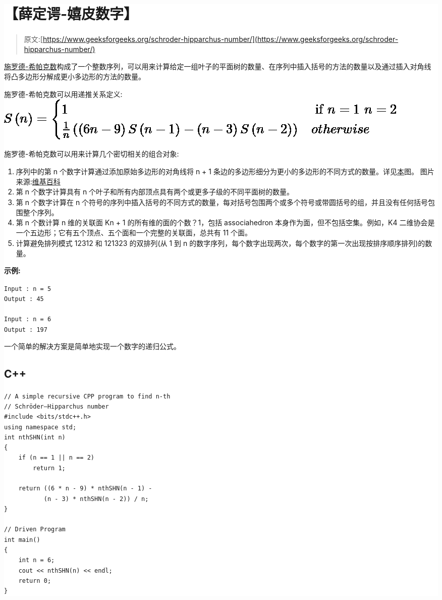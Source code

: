 # 【薛定谔-嬉皮数字】

> 原文:[https://www.geeksforgeeks.org/schroder-hipparchus-number/](https://www.geeksforgeeks.org/schroder-hipparchus-number/)

[施罗德-希帕克数](https://en.wikipedia.org/wiki/Schr%C3%B6der%E2%80%93Hipparchus_number)构成了一个整数序列，可以用来计算给定一组叶子的平面树的数量、在序列中插入括号的方法的数量以及通过插入对角线将凸多边形分解成更小多边形的方法的数量。

施罗德-希帕克数可以用递推关系定义:
![S\left ( n \right )= \begin{cases} 1 & \text{ if } n = 1 \ n = 2 \\ \frac{1 }{n}\left ( \left (6n-9 \right )S\left ( n-1 \right ) -\left (n-3 \right )S \left (n-2 \right )\right ) & otherwise \end{cases}  ](img/3ca69a3c154354e6224f47a269dad55a.png "Rendered by QuickLaTeX.com")

施罗德-希帕克数可以用来计算几个密切相关的组合对象:

1.  序列中的第 n 个数字计算通过添加原始多边形的对角线将 n + 1 条边的多边形细分为更小的多边形的不同方式的数量。详见[本](https://en.wikipedia.org/wiki/Schr%C3%B6der%E2%80%93Hipparchus_number#/media/File:Tree-polygon-paren_equivalence.svg)图。
    图片来源:[维基百科](https://en.wikipedia.org/wiki/Schr%C3%B6der%E2%80%93Hipparchus_number#/media/File:Tree-polygon-paren_equivalence.svg)
2.  第 n 个数字计算具有 n 个叶子和所有内部顶点具有两个或更多子级的不同平面树的数量。
3.  第 n 个数字计算在 n 个符号的序列中插入括号的不同方式的数量，每对括号包围两个或多个符号或带圆括号的组，并且没有任何括号包围整个序列。
4.  第 n 个数计算 n 维的关联面 Kn + 1 的所有维的面的个数？1，包括 associahedron 本身作为面，但不包括空集。例如，K4 二维协会是一个五边形；它有五个顶点、五个面和一个完整的关联面，总共有 11 个面。
5.  计算避免排列模式 12312 和 121323 的双排列(从 1 到 n 的数字序列，每个数字出现两次，每个数字的第一次出现按排序顺序排列)的数量。

**示例:**

```
Input : n = 5
Output : 45

Input : n = 6
Output : 197
```

一个简单的解决方案是简单地实现一个数字的递归公式。

## C++

```
// A simple recursive CPP program to find n-th
// Schröder–Hipparchus number
#include <bits/stdc++.h>
using namespace std;
int nthSHN(int n)
{
    if (n == 1 || n == 2)
        return 1;

    return ((6 * n - 9) * nthSHN(n - 1) -
           (n - 3) * nthSHN(n - 2)) / n;
}

// Driven Program
int main()
{
    int n = 6;
    cout << nthSHN(n) << endl;
    return 0;
}
```
